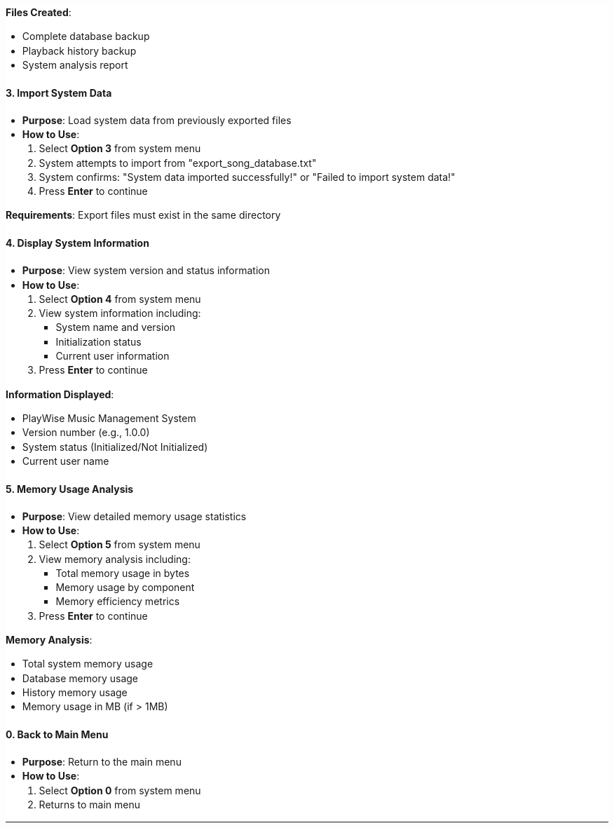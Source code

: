 **Files Created**:
- Complete database backup
- Playback history backup
- System analysis report

#### 3. Import System Data
- **Purpose**: Load system data from previously exported files
- **How to Use**:
  1. Select **Option 3** from system menu
  2. System attempts to import from "export_song_database.txt"
  3. System confirms: "System data imported successfully!" or "Failed to import system data!"
  4. Press **Enter** to continue

**Requirements**: Export files must exist in the same directory

#### 4. Display System Information
- **Purpose**: View system version and status information
- **How to Use**:
  1. Select **Option 4** from system menu
  2. View system information including:
     - System name and version
     - Initialization status
     - Current user information
  3. Press **Enter** to continue

**Information Displayed**:
- PlayWise Music Management System
- Version number (e.g., 1.0.0)
- System status (Initialized/Not Initialized)
- Current user name

#### 5. Memory Usage Analysis
- **Purpose**: View detailed memory usage statistics
- **How to Use**:
  1. Select **Option 5** from system menu
  2. View memory analysis including:
     - Total memory usage in bytes
     - Memory usage by component
     - Memory efficiency metrics
  3. Press **Enter** to continue

**Memory Analysis**:
- Total system memory usage
- Database memory usage
- History memory usage
- Memory usage in MB (if > 1MB)

#### 0. Back to Main Menu
- **Purpose**: Return to the main menu
- **How to Use**:
  1. Select **Option 0** from system menu
  2. Returns to main menu

---